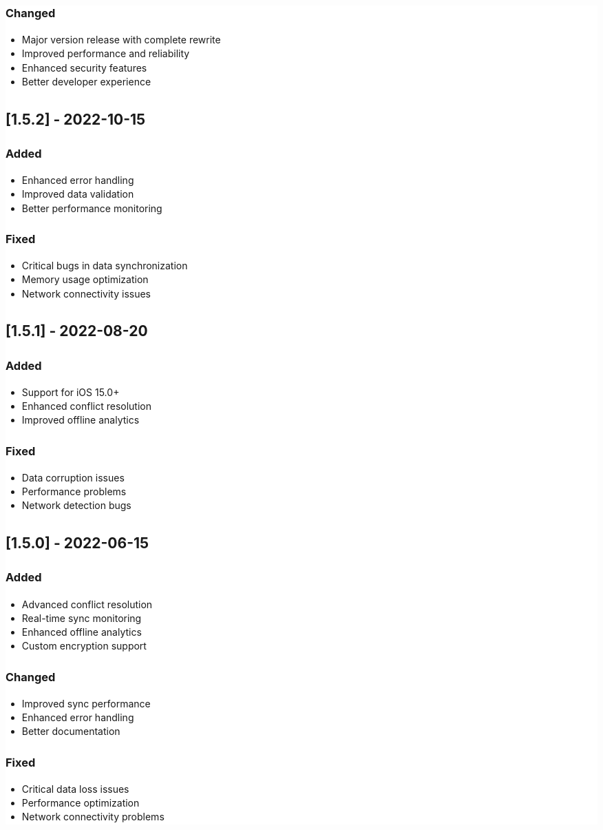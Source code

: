 ### Changed
- Major version release with complete rewrite
- Improved performance and reliability
- Enhanced security features
- Better developer experience

## [1.5.2] - 2022-10-15

### Added
- Enhanced error handling
- Improved data validation
- Better performance monitoring

### Fixed
- Critical bugs in data synchronization
- Memory usage optimization
- Network connectivity issues

## [1.5.1] - 2022-08-20

### Added
- Support for iOS 15.0+
- Enhanced conflict resolution
- Improved offline analytics

### Fixed
- Data corruption issues
- Performance problems
- Network detection bugs

## [1.5.0] - 2022-06-15

### Added
- Advanced conflict resolution
- Real-time sync monitoring
- Enhanced offline analytics
- Custom encryption support

### Changed
- Improved sync performance
- Enhanced error handling
- Better documentation

### Fixed
- Critical data loss issues
- Performance optimization
- Network connectivity problems
